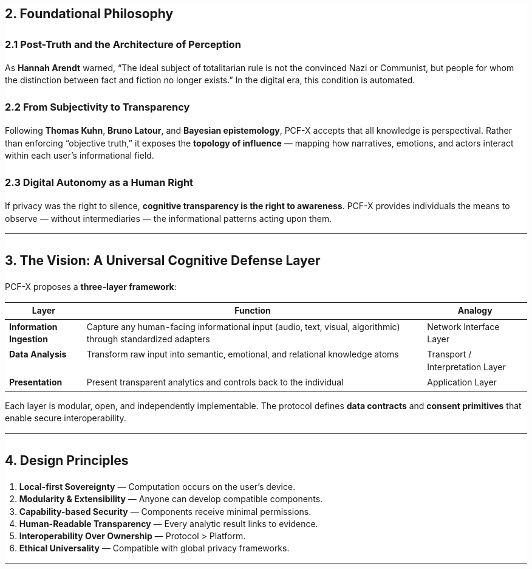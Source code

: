
## 2. Foundational Philosophy

### 2.1 Post-Truth and the Architecture of Perception

As **Hannah Arendt** warned, “The ideal subject of totalitarian rule is not the convinced Nazi or Communist, but people for whom the distinction between fact and fiction no longer exists.”
In the digital era, this condition is automated.

### 2.2 From Subjectivity to Transparency

Following **Thomas Kuhn**, **Bruno Latour**, and **Bayesian epistemology**, PCF-X accepts that all knowledge is perspectival.
Rather than enforcing “objective truth,” it exposes the **topology of influence** — mapping how narratives, emotions, and actors interact within each user’s informational field.

### 2.3 Digital Autonomy as a Human Right

If privacy was the right to silence, **cognitive transparency is the right to awareness**.
PCF-X provides individuals the means to observe — without intermediaries — the informational patterns acting upon them.

---

## 3. The Vision: A Universal Cognitive Defense Layer

PCF-X proposes a **three-layer framework**:

| Layer                     | Function                                                                                                      | Analogy                          |
| ------------------------- | ------------------------------------------------------------------------------------------------------------- | -------------------------------- |
| **Information Ingestion** | Capture any human-facing informational input (audio, text, visual, algorithmic) through standardized adapters | Network Interface Layer          |
| **Data Analysis**         | Transform raw input into semantic, emotional, and relational knowledge atoms                                  | Transport / Interpretation Layer |
| **Presentation**          | Present transparent analytics and controls back to the individual                                             | Application Layer                |

Each layer is modular, open, and independently implementable.
The protocol defines **data contracts** and **consent primitives** that enable secure interoperability.

---

## 4. Design Principles

1. **Local-first Sovereignty** — Computation occurs on the user’s device.
2. **Modularity & Extensibility** — Anyone can develop compatible components.
3. **Capability-based Security** — Components receive minimal permissions.
4. **Human-Readable Transparency** — Every analytic result links to evidence.
5. **Interoperability Over Ownership** — Protocol > Platform.
6. **Ethical Universality** — Compatible with global privacy frameworks.

---
